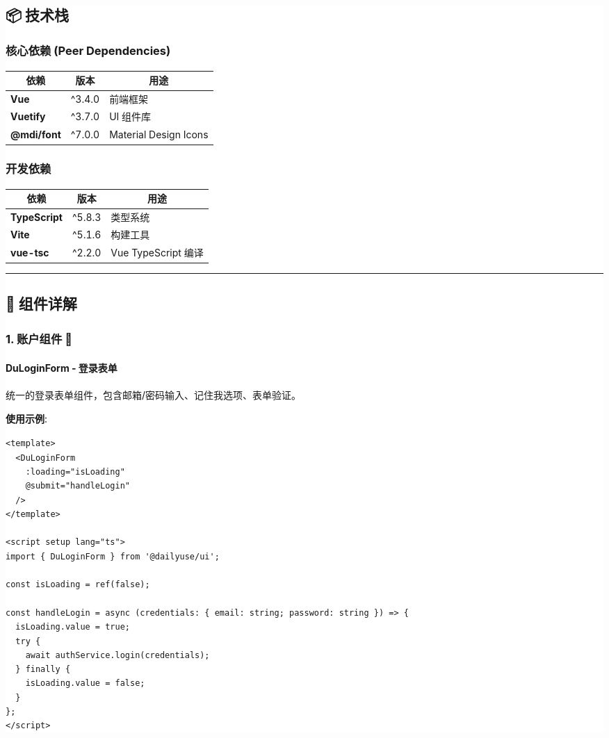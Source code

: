 
## 📦 技术栈

### 核心依赖 (Peer Dependencies)

| 依赖 | 版本 | 用途 |
|------|------|------|
| **Vue** | ^3.4.0 | 前端框架 |
| **Vuetify** | ^3.7.0 | UI 组件库 |
| **@mdi/font** | ^7.0.0 | Material Design Icons |

### 开发依赖

| 依赖 | 版本 | 用途 |
|------|------|------|
| **TypeScript** | ^5.8.3 | 类型系统 |
| **Vite** | ^5.1.6 | 构建工具 |
| **vue-tsc** | ^2.2.0 | Vue TypeScript 编译 |

---

## 🎯 组件详解

### 1. 账户组件 👤

#### DuLoginForm - 登录表单

统一的登录表单组件，包含邮箱/密码输入、记住我选项、表单验证。

**使用示例**:

```vue
<template>
  <DuLoginForm
    :loading="isLoading"
    @submit="handleLogin"
  />
</template>

<script setup lang="ts">
import { DuLoginForm } from '@dailyuse/ui';

const isLoading = ref(false);

const handleLogin = async (credentials: { email: string; password: string }) => {
  isLoading.value = true;
  try {
    await authService.login(credentials);
  } finally {
    isLoading.value = false;
  }
};
</script>
```
